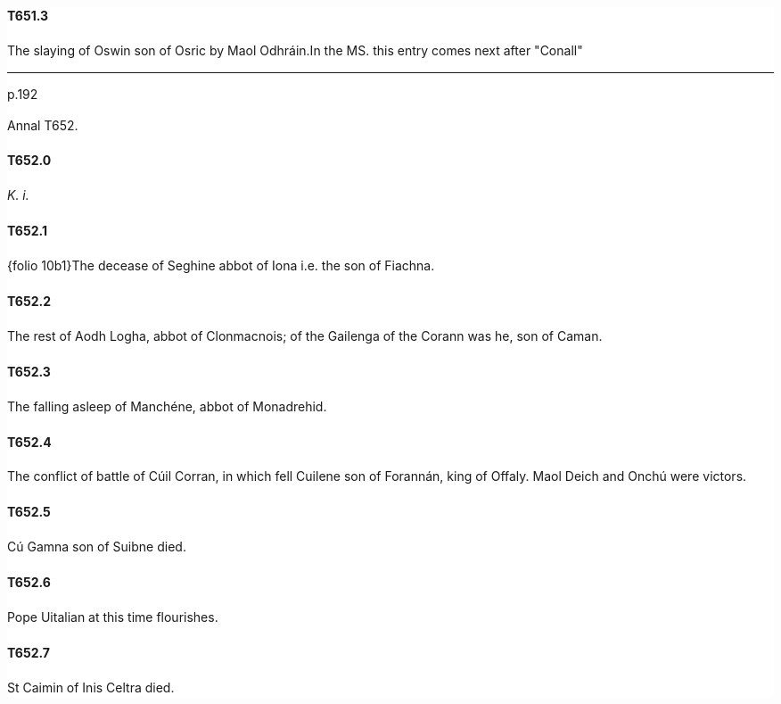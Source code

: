 



#### T651.3


The slaying of Oswin son of Osric by Maol Odhráin.In the MS. this
entry comes next after "Conall"






---

p.192


Annal T652. 
#### T652.0


*K. i.*


#### T652.1


{folio 10b1}The decease of Seghine abbot of Iona i.e. the son of Fiachna.


#### T652.2


The rest of Aodh Logha, abbot of Clonmacnois; of the Gailenga of the Corann was he, son of Caman.


#### T652.3


The falling asleep of Manchéne, abbot of Monadrehid.


#### T652.4


The conflict of battle of Cúil Corran, in which fell Cuilene son of Forannán, king of Offaly. Maol Deich and Onchú were victors.


#### T652.5


Cú Gamna son of Suibne died.


#### T652.6


Pope Uitalian at this time flourishes.


#### T652.7


St Caimin of Inis Celtra died.
